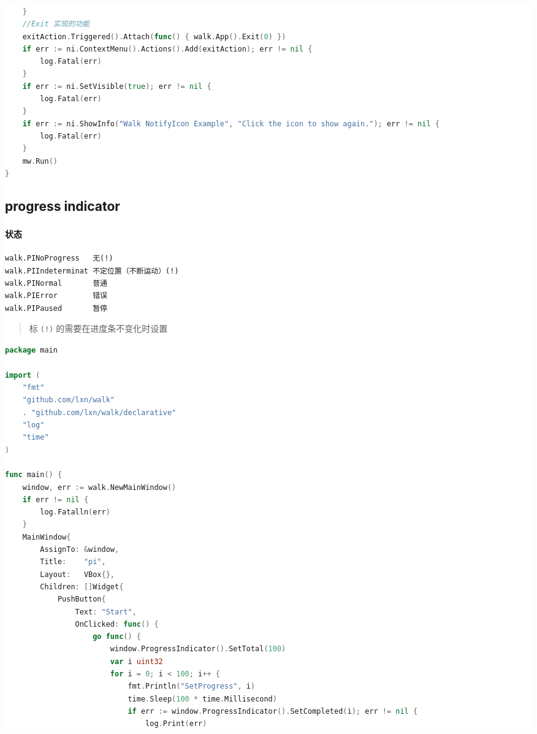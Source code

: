 ```go
	}
	//Exit 实现的功能
	exitAction.Triggered().Attach(func() { walk.App().Exit(0) })
	if err := ni.ContextMenu().Actions().Add(exitAction); err != nil {
		log.Fatal(err)
	}
	if err := ni.SetVisible(true); err != nil {
		log.Fatal(err)
	}
	if err := ni.ShowInfo("Walk NotifyIcon Example", "Click the icon to show again."); err != nil {
		log.Fatal(err)
	}
	mw.Run()
}

```



## progress indicator

#### 状态

```text
walk.PINoProgress   无(!)
walk.PIIndeterminat 不定位置（不断运动）(!)
walk.PINormal       普通
walk.PIError        错误
walk.PIPaused       暂停
```

> 标 `(!)` 的需要在进度条不变化时设置

```go
package main

import (
	"fmt"
	"github.com/lxn/walk"
	. "github.com/lxn/walk/declarative"
	"log"
	"time"
)

func main() {
	window, err := walk.NewMainWindow()
	if err != nil {
		log.Fatalln(err)
	}
	MainWindow{
		AssignTo: &window,
		Title:    "pi",
		Layout:   VBox{},
		Children: []Widget{
			PushButton{
				Text: "Start",
				OnClicked: func() {
					go func() {
						window.ProgressIndicator().SetTotal(100)
						var i uint32
						for i = 0; i < 100; i++ {
							fmt.Println("SetProgress", i)
							time.Sleep(100 * time.Millisecond)
							if err := window.ProgressIndicator().SetCompleted(i); err != nil {
								log.Print(err)
```